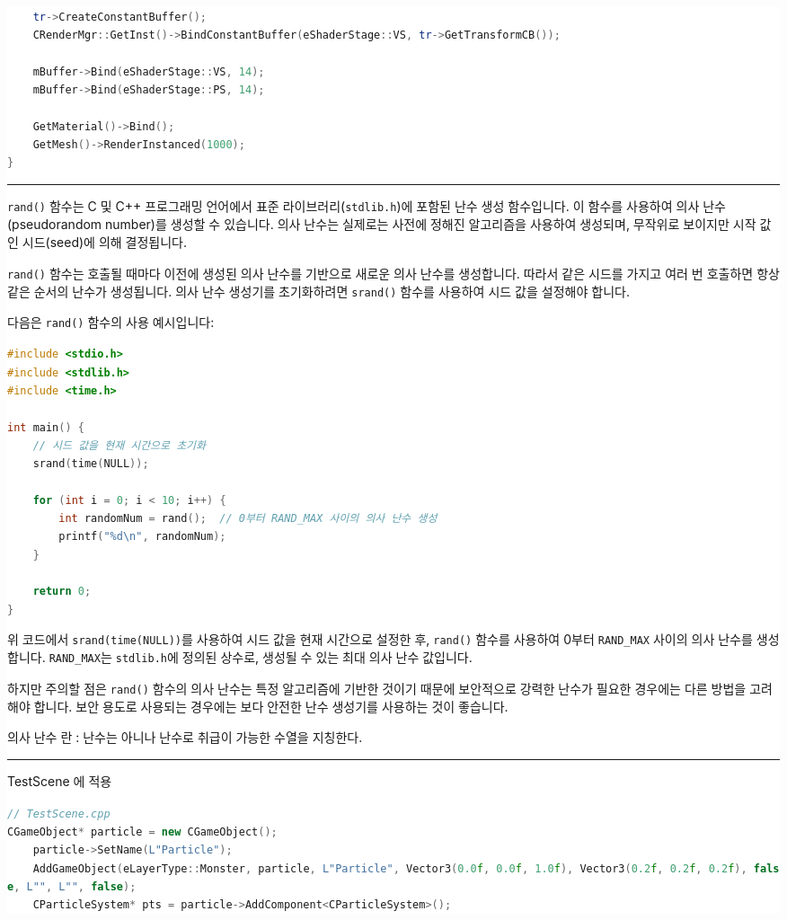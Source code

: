 ```c++
	tr->CreateConstantBuffer();
	CRenderMgr::GetInst()->BindConstantBuffer(eShaderStage::VS, tr->GetTransformCB());

	mBuffer->Bind(eShaderStage::VS, 14);
	mBuffer->Bind(eShaderStage::PS, 14);

	GetMaterial()->Bind();
	GetMesh()->RenderInstanced(1000);
}
```

----

`rand()` 함수는 C 및 C++ 프로그래밍 언어에서 표준 라이브러리(`stdlib.h`)에 포함된 난수 생성 함수입니다. 이 함수를 사용하여 의사 난수(pseudorandom number)를 생성할 수 있습니다. 의사 난수는 실제로는 사전에 정해진 알고리즘을 사용하여 생성되며, 무작위로 보이지만 시작 값인 시드(seed)에 의해 결정됩니다.

`rand()` 함수는 호출될 때마다 이전에 생성된 의사 난수를 기반으로 새로운 의사 난수를 생성합니다. 따라서 같은 시드를 가지고 여러 번 호출하면 항상 같은 순서의 난수가 생성됩니다. 의사 난수 생성기를 초기화하려면 `srand()` 함수를 사용하여 시드 값을 설정해야 합니다.

다음은 `rand()` 함수의 사용 예시입니다:

```c
#include <stdio.h>
#include <stdlib.h>
#include <time.h>

int main() {
    // 시드 값을 현재 시간으로 초기화
    srand(time(NULL));

    for (int i = 0; i < 10; i++) {
        int randomNum = rand();  // 0부터 RAND_MAX 사이의 의사 난수 생성
        printf("%d\n", randomNum);
    }

    return 0;
}
```

위 코드에서 `srand(time(NULL))`를 사용하여 시드 값을 현재 시간으로 설정한 후, `rand()` 함수를 사용하여 0부터 `RAND_MAX` 사이의 의사 난수를 생성합니다. `RAND_MAX`는 `stdlib.h`에 정의된 상수로, 생성될 수 있는 최대 의사 난수 값입니다.

하지만 주의할 점은 `rand()` 함수의 의사 난수는 특정 알고리즘에 기반한 것이기 때문에 보안적으로 강력한 난수가 필요한 경우에는 다른 방법을 고려해야 합니다. 보안 용도로 사용되는 경우에는 보다 안전한 난수 생성기를 사용하는 것이 좋습니다.

의사 난수 란 : 난수는 아니나 난수로 취급이 가능한 수열을 지칭한다.

----


TestScene 에 적용

```c++
// TestScene.cpp
CGameObject* particle = new CGameObject();
	particle->SetName(L"Particle");
	AddGameObject(eLayerType::Monster, particle, L"Particle", Vector3(0.0f, 0.0f, 1.0f), Vector3(0.2f, 0.2f, 0.2f), false, L"", L"", false);
	CParticleSystem* pts = particle->AddComponent<CParticleSystem>();
```
